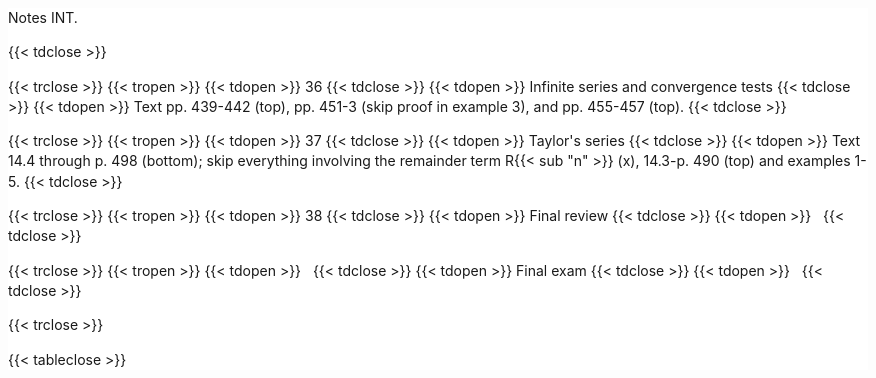 Notes INT.


{{< tdclose >}}

{{< trclose >}}
{{< tropen >}}
{{< tdopen >}}
36
{{< tdclose >}}
{{< tdopen >}}
Infinite series and convergence tests
{{< tdclose >}}
{{< tdopen >}}
Text pp. 439-442 (top), pp. 451-3 (skip proof in example 3), and pp. 455-457 (top).
{{< tdclose >}}

{{< trclose >}}
{{< tropen >}}
{{< tdopen >}}
37
{{< tdclose >}}
{{< tdopen >}}
Taylor's series
{{< tdclose >}}
{{< tdopen >}}
Text 14.4 through p. 498 (bottom); skip everything involving the remainder term R{{< sub "n" >}} (x), 14.3-p. 490 (top) and examples 1-5.
{{< tdclose >}}

{{< trclose >}}
{{< tropen >}}
{{< tdopen >}}
38
{{< tdclose >}}
{{< tdopen >}}
Final review
{{< tdclose >}}
{{< tdopen >}}
 
{{< tdclose >}}

{{< trclose >}}
{{< tropen >}}
{{< tdopen >}}
 
{{< tdclose >}}
{{< tdopen >}}
Final exam
{{< tdclose >}}
{{< tdopen >}}
 
{{< tdclose >}}

{{< trclose >}}

{{< tableclose >}}